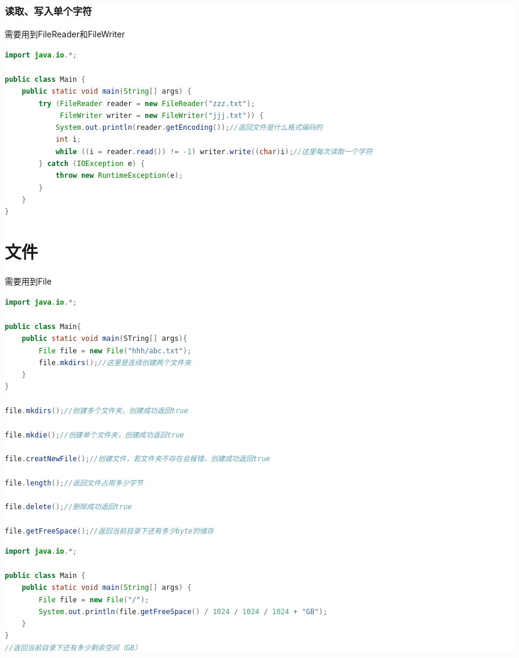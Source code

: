 ### 读取、写入单个字符

需要用到FileReader和FileWriter

```java
import java.io.*;

public class Main {
    public static void main(String[] args) {
        try (FileReader reader = new FileReader("zzz.txt");
             FileWriter writer = new FileWriter("jjj.txt")) {
            System.out.println(reader.getEncoding());//返回文件是什么格式编码的
            int i;
            while ((i = reader.read()) != -1) writer.write((char)i);//这里每次读取一个字符
        } catch (IOException e) {
            throw new RuntimeException(e);
        }
    }
}
```

# 文件

需要用到File

```java
import java.io.*;

public class Main{
    public static void main(STring[] args){
		File file = new File("hhh/abc.txt");
        file.mkdirs();//这里是连续创建两个文件夹
    }
}

file.mkdirs();//创建多个文件夹，创建成功返回true

file.mkdie();//创建单个文件夹，创建成功返回true

file.creatNewFile();//创建文件，若文件夹不存在会报错，创建成功返回true

file.length();//返回文件占用多少字节

file.delete();//删除成功返回true

file.getFreeSpace();//返回当前目录下还有多少byte的储存
```

```java
import java.io.*;

public class Main {
    public static void main(String[] args) {
        File file = new File("/");
        System.out.println(file.getFreeSpace() / 1024 / 1024 / 1024 + "GB");
    }
}
//返回当前目录下还有多少剩余空间（GB）
```
